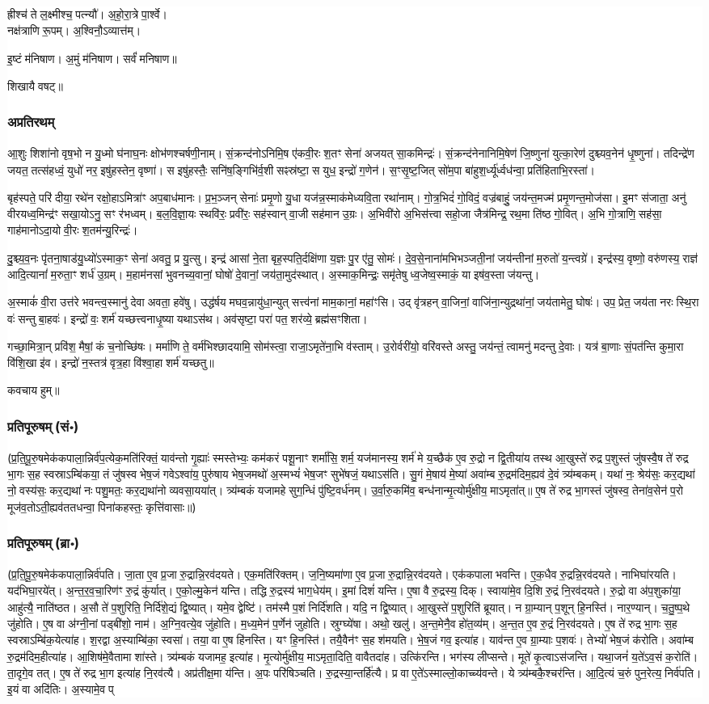 ह्रीश्च॑ ते ल॒क्ष्मीश्च॒ पत्न्यौ॑। अ॒हो॒रा॒त्रे पा॒र्श्वे।   
नक्ष॑त्राणि रू॒पम्। अ॒श्विनौ॒ऽव्यात्त॑म्।

इ॒ष्टं म॑निषाण। अ॒मुं म॑निषाण। सर्वं॑ मनिषाण॥

शिखायै वषट्॥

###  अप्रतिरथम्

आ॒शुः शिशा॑नो वृष॒भो न यु॒ध्मो घ॑नाघ॒नः क्षोभ॑णश्चर्षणी॒नाम्। सं॒क्रन्द॑नोऽनिमि॒ष ए॑कवी॒रः श॒तꣳ सेना॑ अजयत् सा॒कमिन्द्रः॑। सं॒क्रन्द॑नेनानिमि॒षेण॑ जि॒ष्णुना॑ युत्का॒रेण॑ दुश्च्यव॒नेन॑ धृ॒ष्णुना॑। तदिन्द्रे॑ण जयत॒ तत्स॑हध्वं॒ युधो॑ नर॒ इषु॑हस्तेन॒ वृष्णा॑। स इषु॑हस्तैः॒ सनि॑ष॒ङ्गिभि॑र्व॒शी सꣴस्र॑ष्टा॒ स युध॒ इन्द्रो॑ ग॒णेन॑। स॒ꣳसृ॒ष्ट॒जित् सो॑म॒पा बा॑हुश॒र्ध्यू॑र्ध्वध॑न्वा॒ प्रति॑हिताभि॒रस्ता॑।

बृह॑स्पते॒ परि॑ दीया॒ रथे॑न रक्षो॒हाऽमित्रा॑ꣳ अप॒बाध॑मानः। प्र॒भ॒ञ्जन् सेनाः॑ प्रमृ॒णो यु॒धा यज॑न्न॒स्माक॑मेध्यवि॒ता रथा॑नाम्। गो॒त्र॒भिदं॑ गो॒विदं॒ वज्र॑बाहुं॒ जय॑न्त॒मज्म॑ प्रमृ॒णन्त॒मोज॑सा। इ॒मꣳ स॑जाता॒ अनु॑ वीरयध्व॒मिन्द्र॑ꣳ सखा॒योऽनु॒ सꣳ र॑भध्वम्। ब॒ल॒वि॒ज्ञा॒यः स्थवि॑रः॒ प्रवी॑रः॒ सह॑स्वान् वा॒जी सह॑मान उ॒ग्रः। अ॒भिवी॑रो अ॒भिस॑त्त्वा सहो॒जा जैत्र॑मिन्द्र॒ रथ॒मा ति॑ष्ठ गो॒वित्। अ॒भि गो॒त्राणि॒ सह॑सा॒ गाह॑मानोऽदा॒यो वी॒रः श॒तम॑न्यु॒रिन्द्रः॑।

दु॒श्च्य॒व॒नः पृ॑तना॒षाड॑यु॒ध्यो॑ऽस्माक॒ꣳ सेना॑ अवतु॒ प्र यु॒त्सु। इन्द्र॑ आसां ने॒ता बृह॒स्पति॒र्दक्षि॑णा य॒ज्ञः पु॒र ए॑तु॒ सोमः॑। दे॒व॒से॒नाना॑मभिभञ्जती॒नां जय॑न्तीनां म॒रुतो॑ य॒न्त्वग्रे॑। इन्द्र॑स्य॒ वृष्णो॒ वरु॑णस्य॒ राज्ञ॑ आदि॒त्यानां॑ म॒रुता॒ꣳ शर्ध॑ उ॒ग्रम्। म॒हाम॑नसां भुवनच्य॒वानां॒ घोषो॑ दे॒वानां॒ जय॑ता॒मुद॑स्थात्। अ॒स्माक॒मिन्द्रः॒ समृ॑तेषु ध्व॒जेष्व॒स्माकं॒ या इष॑व॒स्ता ज॑यन्तु।

अ॒स्माकं॑ वी॒रा उत्त॑रे भवन्त्व॒स्मानु॑ देवा अवता॒ हवे॑षु। उद्ध॑र्षय मघव॒न्नायु॑धा॒न्युत् सत्त्व॑नां माम॒कानां॒ महा॑ꣳसि। उद् वृ॑त्रहन् वा॒जिनां॒ वाजि॑ना॒न्युद्रथा॑नां॒ जय॑तामेतु॒ घोषः॑। उप॒ प्रेत॒ जय॑ता नरः स्थि॒रा वः॑ सन्तु बा॒हवः॑। इन्द्रो॑ वः॒ शर्म॑ यच्छत्त्वनाधृ॒ष्या यथाऽस॑थ। अव॑सृष्टा॒ परा॑ पत॒ शर॑व्ये॒ ब्रह्म॑सꣳशिता।

गच्छा॒मित्रा॒न् प्रवि॑श॒ मैषां॒ कं च॒नोच्छि॑षः। मर्मा॑णि ते॒ वर्म॑भिश्छादयामि॒ सोम॑स्त्वा॒ राजा॒ऽमृते॑ना॒भि व॑स्ताम्। उ॒रोर्वरी॑यो॒ वरि॑वस्ते अस्तु॒ जय॑न्तं॒ त्वामनु॑ मदन्तु दे॒वाः। यत्र॑ बा॒णाः सं॒पत॑न्ति कुमा॒रा वि॑शि॒खा इ॑व। इन्द्रो॑ न॒स्तत्र॑ वृत्र॒हा वि॑श्वा॒हा शर्म॑ यच्छतु॥

कवचाय हुम्॥

###  प्रतिपूरुषम् (सं॰)

(प्र॒ति॒पू॒रु॒षमेक॑कपाला॒न्निर्व॑प॒त्येक॒मति॑रिक्तं॒ याव॑न्तो गृ॒ह्याः॑ स्मस्तेभ्यः॒ कम॑करं पशू॒नाꣳ शर्मा॑सि॒ शर्म॒ यज॑मानस्य॒ शर्म॑ मे य॒च्छैक॑ ए॒व रु॒द्रो न द्वि॒तीया॑य तस्थ आ॒खुस्ते॑ रुद्र प॒शुस्तं जु॑षस्वै॒ष ते॑ रुद्र भा॒गः स॒ह स्वस्राऽम्बि॑कया॒ तं जु॑षस्व भेष॒जं गवेऽश्वा॑य॒ पुरु॑षाय भेष॒जमथो॑ अ॒स्मभ्यं॑ भेष॒जꣳ सुभे॑षजं॒ यथाऽस॑ति। सु॒गं मे॒षाय॑ मे॒ष्या॑ अवा॑म्ब रु॒द्रम॑दिम॒ह्यव॑ दे॒वं त्र्य॑म्बकम्। यथा॑ नः॒ श्रेय॑सः॒ कर॒द्यथा॑ नो॒ वस्य॑सः॒ कर॒द्यथा॑ नः पशु॒मतः॒ कर॒द्यथा॑नो व्यवसा॒यया॑त्। त्र्य॑म्बकं यजामहे सुग॒न्धिं पु॑ष्टि॒वर्ध॑नम्। उ॒र्वा॒रु॒कमि॑व॒ बन्ध॑नान्मृ॒त्योर्मु॑क्षीय॒ माऽमृता॑त्॥ ए॒ष ते॑ रुद्र भा॒गस्तं जु॑षस्व॒ तेना॑व॒सेन॑ प॒रो मूज॑व॒तोऽती॒ह्यव॑ततधन्वा॒ पिना॑कहस्तः॒ कृत्ति॑वासाः॥)

###  प्रतिपूरुषम् (ब्रा॰)

(प्र॒ति॒पू॒रु॒षमेक॑कपाला॒न्निर्व॑पति। जा॒ता ए॒व प्र॒जा रु॒द्रान्नि॒रव॑दयते। एक॒मति॑रिक्तम्। ज॒नि॒ष्यमा॑णा ए॒व प्र॒जा रु॒द्रान्नि॒रव॑दयते। एक॑कपाला भवन्ति। ए॒क॒धैव रु॒द्रन्नि॒रव॑दयते। नाभिघा॑रयति। यद॑भिघा॒रये॑त्। अ॒न्त॒र॒व॒चा॒रिण॑ꣳ रु॒द्रं कु॑र्यात्। ए॒को॒ल्मु॒केन॑ यन्ति। तद्धि रु॒द्रस्य॑ भाग॒धेय॑म्। इ॒मां दिशं॑ यन्ति। ए॒षा वै रु॒द्रस्य॒ दिक्। स्वाया॑मे॒व दि॒शि रु॒द्रं नि॒रव॑दयते। रु॒द्रो वा अ॑प॒शुका॑या॒ आहु॑त्यै॒ नाति॑ष्ठत। अ॒सौ ते॑ प॒शुरिति॒ निर्दि॑शे॒द्यं द्वि॒ष्यात्। यमे॒व द्वेष्टि॑। तम॑स्मै प॒शं निर्दि॑शति। यदि॒ न द्वि॒ष्यात्। आ॒खुस्ते॑ प॒शुरिति॑ ब्रूयात्। न ग्रा॒म्यान् प॒शून् हि॒नस्ति॑। नार॒ण्यान्। च॒तु॒ष्प॒थे जु॑होति। ए॒ष वा अ॑ग्नी॒नां पड्बी॑शो॒ नाम॑। अ॒ग्नि॒वत्ये॒व जु॑होति। म॒ध्य॒मेन॑ प॒र्णेन॑ जुहोति। स्रुग्घ्ये॑षा। अथो॒ खलु॑। अ॒न्त॒मेनै॒व हो॑त॒व्य॑म्। अ॒न्त॒त ए॒व रु॒द्रं नि॒रव॑दयते। ए॒ष ते॑ रुद्र भा॒गः स॒ह स्वस्राऽम्बि॑क॒येत्या॑ह। श॒रद्वा अ॒स्याम्बि॑का॒ स्वसा॑। तया॒ वा ए॒ष हि॑नस्ति। यꣳ हि॒नस्ति॑। तयै॒वैन॑ꣳ स॒ह श॑मयति। भे॒ष॒जं गव॒ इत्या॑ह। याव॑न्त ए॒व ग्रा॒म्याः प॒शवः॑। तेभ्यो॑ भेष॒जं क॑रोति। अवा॑म्ब रु॒द्रम॑दिम॒हीत्या॑ह। आ॒शिष॑मे॒वैतामा शा॑स्ते। त्र्य॑म्बकं यजामह॒ इत्या॑ह। मृ॒त्योर्मु॑क्षीय॒ माऽमृता॒दिति॒ वावैतदा॑ह। उत्कि॑रन्ति। भग॑स्य लीप्सन्ते। मूते॑ कृ॒त्वाऽस॑जन्ति। यथा॒जनं॑ य॒ते॑ऽव॒सं क॒रोति॑। ता॒दृगे॒व तत्। ए॒ष ते॑ रुद्र भा॒ग इत्या॑ह नि॒रव॑त्यै। अप्र॑तीक्ष॒मा य॑न्ति। अ॒पः परि॑षिञ्चति। रु॒द्रस्या॒न्तर्हि॑त्यै। प्र वा ए॒ते॑ऽस्माल्लो॒काच्च्य॑वन्ते। ये त्र्य॑म्बकै॒श्चर॑न्ति। आ॒दि॒त्यं च॒रुं पुन॒रेत्य॒ निर्व॑पति। इ॒यं वा अदि॑तिः। अ॒स्यामे॒व प्